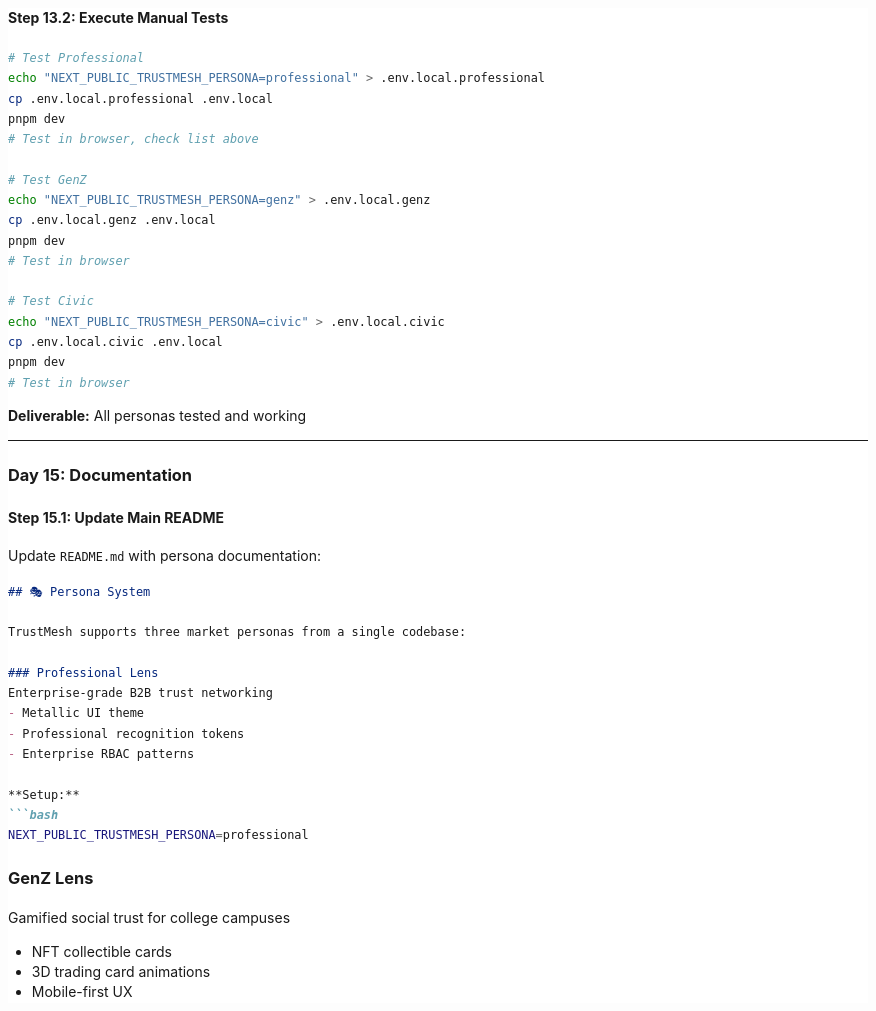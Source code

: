 #### Step 13.2: Execute Manual Tests

```bash
# Test Professional
echo "NEXT_PUBLIC_TRUSTMESH_PERSONA=professional" > .env.local.professional
cp .env.local.professional .env.local
pnpm dev
# Test in browser, check list above

# Test GenZ
echo "NEXT_PUBLIC_TRUSTMESH_PERSONA=genz" > .env.local.genz
cp .env.local.genz .env.local
pnpm dev
# Test in browser

# Test Civic
echo "NEXT_PUBLIC_TRUSTMESH_PERSONA=civic" > .env.local.civic
cp .env.local.civic .env.local
pnpm dev
# Test in browser
```

**Deliverable:** All personas tested and working

---

### Day 15: Documentation

#### Step 15.1: Update Main README

Update `README.md` with persona documentation:

```markdown
## 🎭 Persona System

TrustMesh supports three market personas from a single codebase:

### Professional Lens
Enterprise-grade B2B trust networking
- Metallic UI theme
- Professional recognition tokens
- Enterprise RBAC patterns

**Setup:**
```bash
NEXT_PUBLIC_TRUSTMESH_PERSONA=professional
```

### GenZ Lens
Gamified social trust for college campuses
- NFT collectible cards
- 3D trading card animations
- Mobile-first UX
